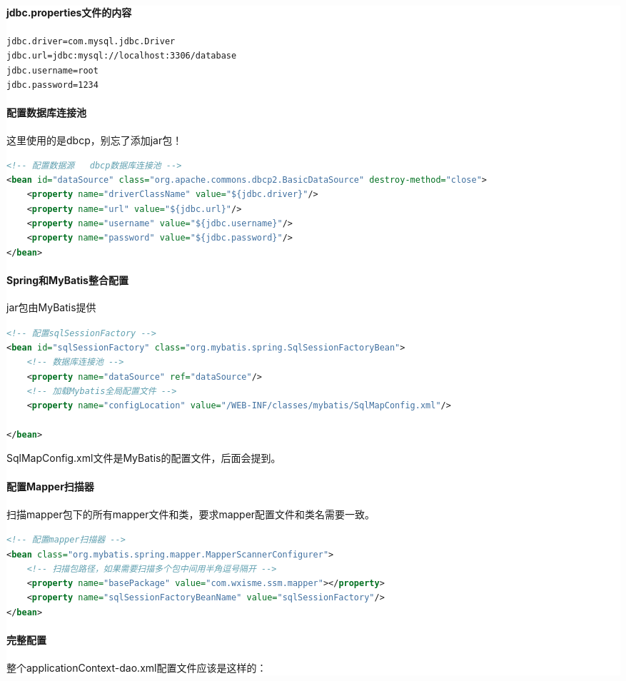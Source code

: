 #### jdbc.properties文件的内容

```xml
jdbc.driver=com.mysql.jdbc.Driver
jdbc.url=jdbc:mysql://localhost:3306/database
jdbc.username=root
jdbc.password=1234
```

#### 配置数据库连接池

这里使用的是dbcp，别忘了添加jar包！

```xml
<!-- 配置数据源   dbcp数据库连接池 -->
<bean id="dataSource" class="org.apache.commons.dbcp2.BasicDataSource" destroy-method="close">
    <property name="driverClassName" value="${jdbc.driver}"/>
    <property name="url" value="${jdbc.url}"/>
    <property name="username" value="${jdbc.username}"/>
    <property name="password" value="${jdbc.password}"/>
</bean>
```

#### Spring和MyBatis整合配置

jar包由MyBatis提供

```xml
<!-- 配置sqlSessionFactory -->
<bean id="sqlSessionFactory" class="org.mybatis.spring.SqlSessionFactoryBean">
    <!-- 数据库连接池 -->
    <property name="dataSource" ref="dataSource"/>
    <!-- 加载Mybatis全局配置文件 -->
    <property name="configLocation" value="/WEB-INF/classes/mybatis/SqlMapConfig.xml"/>

</bean>
```

SqlMapConfig.xml文件是MyBatis的配置文件，后面会提到。

#### 配置Mapper扫描器

扫描mapper包下的所有mapper文件和类，要求mapper配置文件和类名需要一致。

```xml
<!-- 配置mapper扫描器 -->
<bean class="org.mybatis.spring.mapper.MapperScannerConfigurer">
    <!-- 扫描包路径，如果需要扫描多个包中间用半角逗号隔开 -->
    <property name="basePackage" value="com.wxisme.ssm.mapper"></property>
    <property name="sqlSessionFactoryBeanName" value="sqlSessionFactory"/>
</bean>
```

#### 完整配置

整个applicationContext-dao.xml配置文件应该是这样的：
